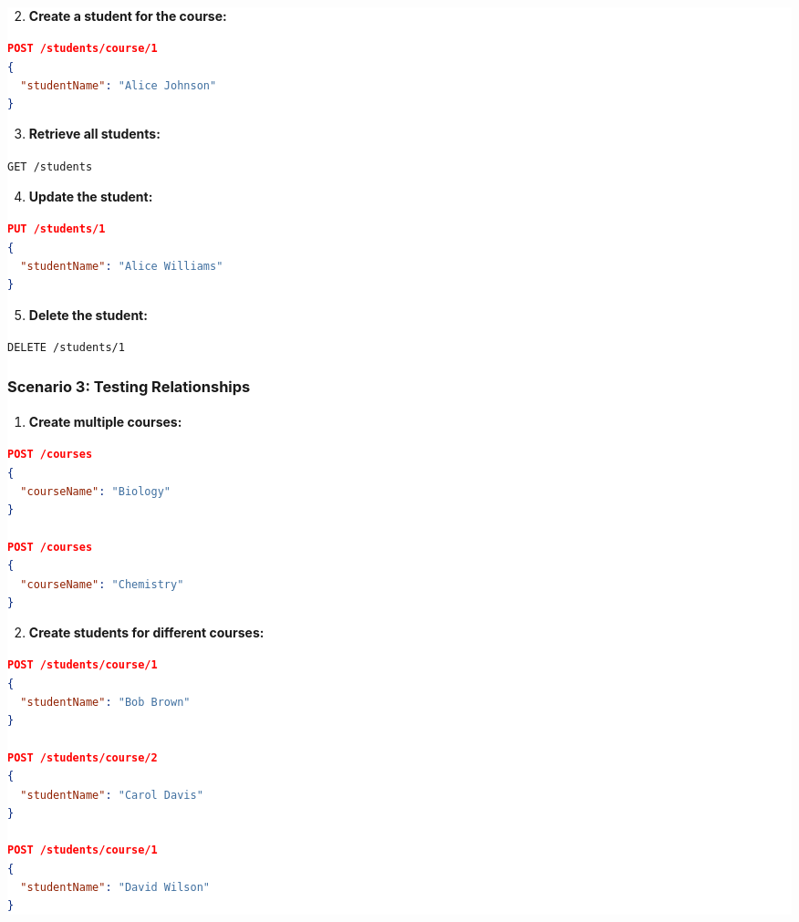2. **Create a student for the course:**
```json
POST /students/course/1
{
  "studentName": "Alice Johnson"
}
```

3. **Retrieve all students:**
```
GET /students
```

4. **Update the student:**
```json
PUT /students/1
{
  "studentName": "Alice Williams"
}
```

5. **Delete the student:**
```
DELETE /students/1
```

### Scenario 3: Testing Relationships

1. **Create multiple courses:**
```json
POST /courses
{
  "courseName": "Biology"
}

POST /courses
{
  "courseName": "Chemistry"
}
```

2. **Create students for different courses:**
```json
POST /students/course/1
{
  "studentName": "Bob Brown"
}

POST /students/course/2
{
  "studentName": "Carol Davis"
}

POST /students/course/1
{
  "studentName": "David Wilson"
}
```
